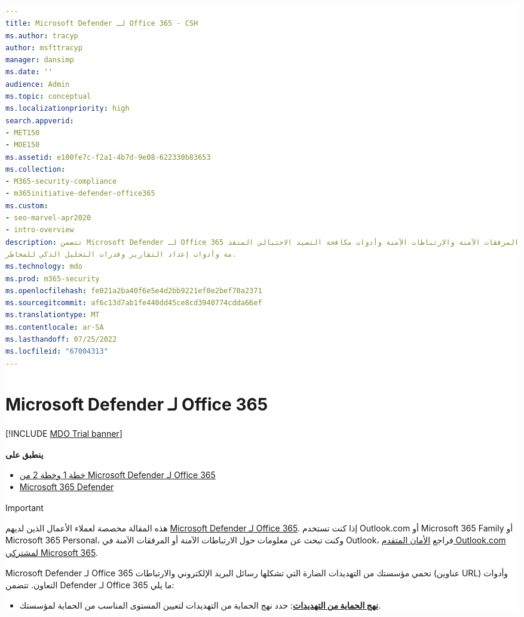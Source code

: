 ```yaml
---
title: Microsoft Defender لـ Office 365 - CSH
ms.author: tracyp
author: msfttracyp
manager: dansimp
ms.date: ''
audience: Admin
ms.topic: conceptual
ms.localizationpriority: high
search.appverid:
- MET150
- MOE150
ms.assetid: e100fe7c-f2a1-4b7d-9e08-622330b83653
ms.collection:
- M365-security-compliance
- m365initiative-defender-office365
ms.custom:
- seo-marvel-apr2020
- intro-overview
description: تتضمن Microsoft Defender لـ Office 365 المرفقات الآمنة والارتباطات الآمنة وأدوات مكافحة التصيد الاحتيالي المتقدمة وأدوات إعداد التقارير وقدرات التحليل الذكي للمخاطر.
ms.technology: mdo
ms.prod: m365-security
ms.openlocfilehash: fe021a2ba40f6e5e4d2bb9221ef0e2bef70a2371
ms.sourcegitcommit: af6c13d7ab1fe440dd45ce8cd3940774cdda66ef
ms.translationtype: MT
ms.contentlocale: ar-SA
ms.lasthandoff: 07/25/2022
ms.locfileid: "67004313"
---
```

# <a name="microsoft-defender-for-office-365"></a>Microsoft Defender لـ Office 365

[!INCLUDE [MDO Trial banner](../includes/mdo-trial-banner.md)]

**ينطبق على**
- [خطة 1 وخطة 2 من Microsoft Defender لـ Office 365](defender-for-office-365.md)
- [Microsoft 365 Defender](../defender/microsoft-365-defender.md)

> [!IMPORTANT]
> هذه المقالة مخصصة لعملاء الأعمال الذين لديهم [Microsoft Defender لـ Office 365](/office365/servicedescriptions/office-365-advanced-threat-protection-service-description). إذا كنت تستخدم Outlook.com أو Microsoft 365 Family أو Microsoft 365 Personal، وكنت تبحث عن معلومات حول الارتباطات الآمنة أو المرفقات الآمنة في Outlook، فراجع [الأمان المتقدم Outlook.com لمشتركي Microsoft 365](https://support.microsoft.com/office/882d2243-eab9-4545-a58a-b36fee4a46e2).

Microsoft Defender لـ Office 365 تحمي مؤسستك من التهديدات الضارة التي تشكلها رسائل البريد الإلكتروني والارتباطات (عناوين URL) وأدوات التعاون. تتضمن Defender لـ Office 365 ما يلي:

- **[نهج الحماية من التهديدات](#configure-microsoft-defender-for-office-365-policies)**: حدد نهج الحماية من التهديدات لتعيين المستوى المناسب من الحماية لمؤسستك.

